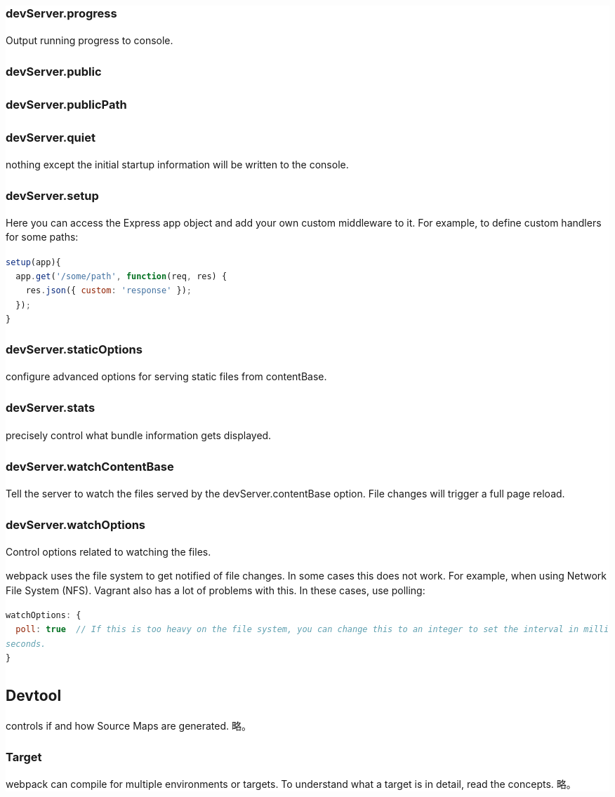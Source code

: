 ### devServer.progress
Output running progress to console.

### devServer.public
### devServer.publicPath

### devServer.quiet
nothing except the initial startup information will be written to the console.

### devServer.setup
Here you can access the Express app object and add your own custom middleware to it. 
For example, to define custom handlers for some paths:
```js
setup(app){
  app.get('/some/path', function(req, res) {
    res.json({ custom: 'response' });
  });
}
```

### devServer.staticOptions
configure advanced options for serving static files from contentBase. 

### devServer.stats
precisely control what bundle information gets displayed.

### devServer.watchContentBase
Tell the server to watch the files served by the devServer.contentBase option. File changes will trigger a full page reload.

### devServer.watchOptions
Control options related to watching the files.

webpack uses the file system to get notified of file changes. In some cases this does not work. For example, when using Network File System (NFS). Vagrant also has a lot of problems with this. In these cases, use polling:
```js
watchOptions: {
  poll: true  // If this is too heavy on the file system, you can change this to an integer to set the interval in milliseconds.
}
```

## Devtool
controls if and how Source Maps are generated.
略。

### Target
webpack can compile for multiple environments or targets. To understand what a target is in detail, read the concepts.
略。
